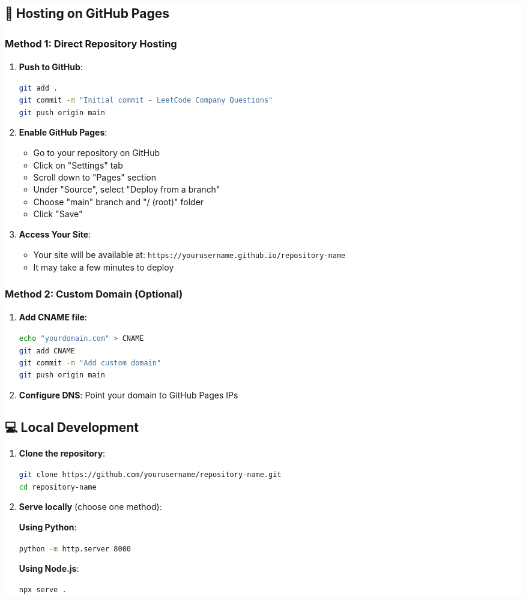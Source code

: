 ## 🚀 Hosting on GitHub Pages

### Method 1: Direct Repository Hosting

1. **Push to GitHub**:
   ```bash
   git add .
   git commit -m "Initial commit - LeetCode Company Questions"
   git push origin main
   ```

2. **Enable GitHub Pages**:
   - Go to your repository on GitHub
   - Click on "Settings" tab
   - Scroll down to "Pages" section
   - Under "Source", select "Deploy from a branch"
   - Choose "main" branch and "/ (root)" folder
   - Click "Save"

3. **Access Your Site**:
   - Your site will be available at: `https://yourusername.github.io/repository-name`
   - It may take a few minutes to deploy

### Method 2: Custom Domain (Optional)

1. **Add CNAME file**:
   ```bash
   echo "yourdomain.com" > CNAME
   git add CNAME
   git commit -m "Add custom domain"
   git push origin main
   ```

2. **Configure DNS**: Point your domain to GitHub Pages IPs

## 💻 Local Development

1. **Clone the repository**:
   ```bash
   git clone https://github.com/yourusername/repository-name.git
   cd repository-name
   ```

2. **Serve locally** (choose one method):
   
   **Using Python**:
   ```bash
   python -m http.server 8000
   ```
   
   **Using Node.js**:
   ```bash
   npx serve .
   ```
   